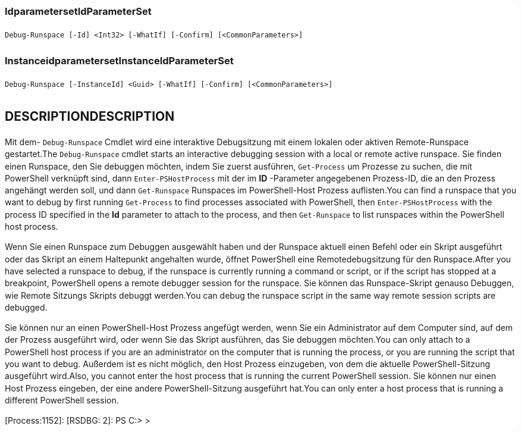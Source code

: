 ### <span data-ttu-id="e5c7d-109">Idparameterset</span><span class="sxs-lookup"><span data-stu-id="e5c7d-109">IdParameterSet</span></span>

```
Debug-Runspace [-Id] <Int32> [-WhatIf] [-Confirm] [<CommonParameters>]
```

### <span data-ttu-id="e5c7d-110">Instanceidparameterset</span><span class="sxs-lookup"><span data-stu-id="e5c7d-110">InstanceIdParameterSet</span></span>

```
Debug-Runspace [-InstanceId] <Guid> [-WhatIf] [-Confirm] [<CommonParameters>]
```

## <span data-ttu-id="e5c7d-111">DESCRIPTION</span><span class="sxs-lookup"><span data-stu-id="e5c7d-111">DESCRIPTION</span></span>

<span data-ttu-id="e5c7d-112">Mit dem- `Debug-Runspace` Cmdlet wird eine interaktive Debugsitzung mit einem lokalen oder aktiven Remote-Runspace gestartet.</span><span class="sxs-lookup"><span data-stu-id="e5c7d-112">The `Debug-Runspace` cmdlet starts an interactive debugging session with a local or remote active runspace.</span></span> <span data-ttu-id="e5c7d-113">Sie finden einen Runspace, den Sie debuggen möchten, indem Sie zuerst ausführen, `Get-Process` um Prozesse zu suchen, die mit PowerShell verknüpft sind, dann `Enter-PSHostProcess` mit der im **ID** -Parameter angegebenen Prozess-ID, die an den Prozess angehängt werden soll, und dann `Get-Runspace` Runspaces im PowerShell-Host Prozess auflisten.</span><span class="sxs-lookup"><span data-stu-id="e5c7d-113">You can find a runspace that you want to debug by first running `Get-Process` to find processes associated with PowerShell, then `Enter-PSHostProcess` with the process ID specified in the **Id** parameter to attach to the process, and then `Get-Runspace` to list runspaces within the PowerShell host process.</span></span>

<span data-ttu-id="e5c7d-114">Wenn Sie einen Runspace zum Debuggen ausgewählt haben und der Runspace aktuell einen Befehl oder ein Skript ausgeführt oder das Skript an einem Haltepunkt angehalten wurde, öffnet PowerShell eine Remotedebugsitzung für den Runspace.</span><span class="sxs-lookup"><span data-stu-id="e5c7d-114">After you have selected a runspace to debug, if the runspace is currently running a command or script, or if the script has stopped at a breakpoint, PowerShell opens a remote debugger session for the runspace.</span></span> <span data-ttu-id="e5c7d-115">Sie können das Runspace-Skript genauso Debuggen, wie Remote Sitzungs Skripts debuggt werden.</span><span class="sxs-lookup"><span data-stu-id="e5c7d-115">You can debug the runspace script in the same way remote session scripts are debugged.</span></span>

<span data-ttu-id="e5c7d-116">Sie können nur an einen PowerShell-Host Prozess angefügt werden, wenn Sie ein Administrator auf dem Computer sind, auf dem der Prozess ausgeführt wird, oder wenn Sie das Skript ausführen, das Sie debuggen möchten.</span><span class="sxs-lookup"><span data-stu-id="e5c7d-116">You can only attach to a PowerShell host process if you are an administrator on the computer that is running the process, or you are running the script that you want to debug.</span></span> <span data-ttu-id="e5c7d-117">Außerdem ist es nicht möglich, den Host Prozess einzugeben, von dem die aktuelle PowerShell-Sitzung ausgeführt wird.</span><span class="sxs-lookup"><span data-stu-id="e5c7d-117">Also, you cannot enter the host process that is running the current PowerShell session.</span></span> <span data-ttu-id="e5c7d-118">Sie können nur einen Host Prozess eingeben, der eine andere PowerShell-Sitzung ausgeführt hat.</span><span class="sxs-lookup"><span data-stu-id="e5c7d-118">You can only enter a host process that is running a different PowerShell session.</span></span>


[Process:1152]: [RSDBG: 2]: PS C:\> >